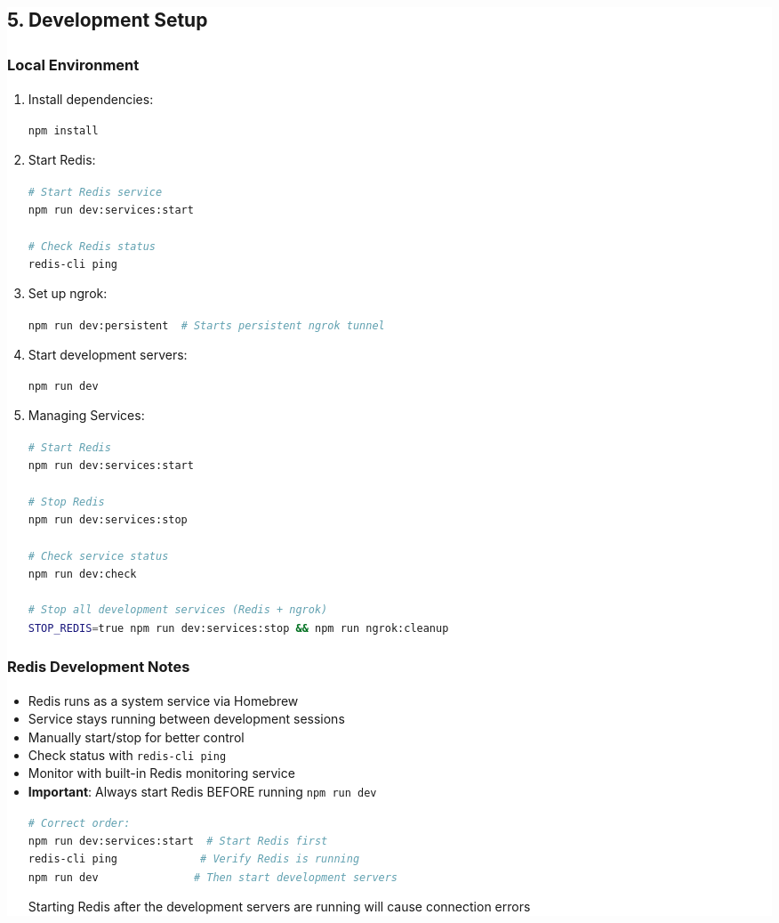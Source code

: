 ## 5. Development Setup

### Local Environment
1. Install dependencies:
   ```bash
   npm install
   ```

2. Start Redis:
   ```bash
   # Start Redis service
   npm run dev:services:start

   # Check Redis status
   redis-cli ping
   ```

3. Set up ngrok:
   ```bash
   npm run dev:persistent  # Starts persistent ngrok tunnel
   ```

4. Start development servers:
   ```bash
   npm run dev
   ```

5. Managing Services:
   ```bash
   # Start Redis
   npm run dev:services:start

   # Stop Redis
   npm run dev:services:stop

   # Check service status
   npm run dev:check

   # Stop all development services (Redis + ngrok)
   STOP_REDIS=true npm run dev:services:stop && npm run ngrok:cleanup
   ```

### Redis Development Notes
- Redis runs as a system service via Homebrew
- Service stays running between development sessions
- Manually start/stop for better control
- Check status with `redis-cli ping`
- Monitor with built-in Redis monitoring service
- **Important**: Always start Redis BEFORE running `npm run dev`
  ```bash
  # Correct order:
  npm run dev:services:start  # Start Redis first
  redis-cli ping             # Verify Redis is running
  npm run dev               # Then start development servers
  ```
  Starting Redis after the development servers are running will cause connection errors
